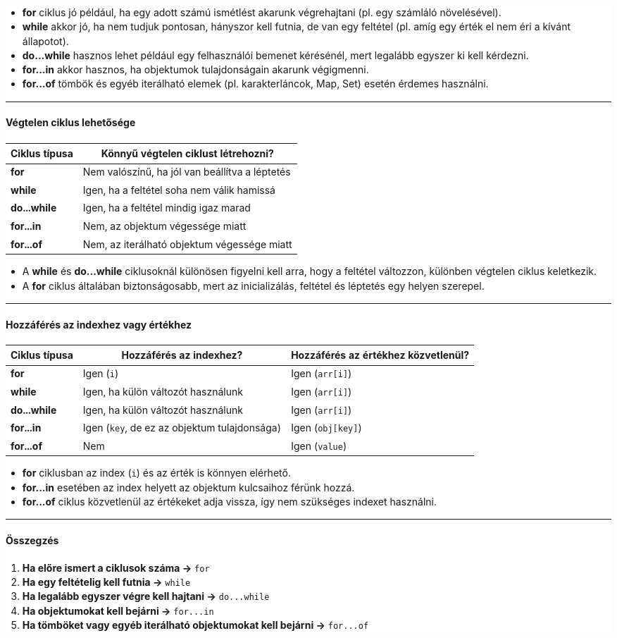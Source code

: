 - **for** ciklus jó például, ha egy adott számú ismétlést akarunk végrehajtani (pl. egy számláló növelésével).
- **while** akkor jó, ha nem tudjuk pontosan, hányszor kell futnia, de van egy feltétel (pl. amíg egy érték el nem éri a kívánt állapotot).
- **do...while** hasznos lehet például egy felhasználói bemenet kérésénél, mert legalább egyszer ki kell kérdezni.
- **for...in** akkor hasznos, ha objektumok tulajdonságain akarunk végigmenni.
- **for...of** tömbök és egyéb iterálható elemek (pl. karakterláncok, Map, Set) esetén érdemes használni.

---

#### **Végtelen ciklus lehetősége**
| Ciklus típusa  | Könnyű végtelen ciklust létrehozni? |
|---------------|-------------------------------------|
| **for**       | Nem valószínű, ha jól van beállítva a léptetés |
| **while**     | Igen, ha a feltétel soha nem válik hamissá |
| **do...while**| Igen, ha a feltétel mindig igaz marad |
| **for...in**  | Nem, az objektum végessége miatt |
| **for...of**  | Nem, az iterálható objektum végessége miatt |

- A **while** és **do...while** ciklusoknál különösen figyelni kell arra, hogy a feltétel változzon, különben végtelen ciklus keletkezik.
- A **for** ciklus általában biztonságosabb, mert az inicializálás, feltétel és léptetés egy helyen szerepel.

---

#### **Hozzáférés az indexhez vagy értékhez**
| Ciklus típusa  | Hozzáférés az indexhez? | Hozzáférés az értékhez közvetlenül? |
|---------------|-------------------------|--------------------------------------|
| **for**       | Igen (`i`)               | Igen (`arr[i]`)                    |
| **while**     | Igen, ha külön változót használunk | Igen (`arr[i]`) |
| **do...while**| Igen, ha külön változót használunk | Igen (`arr[i]`) |
| **for...in**  | Igen (`key`, de ez az objektum tulajdonsága) | Igen (`obj[key]`) |
| **for...of**  | Nem                       | Igen (`value`)                      |

- **for** ciklusban az index (`i`) és az érték is könnyen elérhető.
- **for...in** esetében az index helyett az objektum kulcsaihoz férünk hozzá.
- **for...of** ciklus közvetlenül az értékeket adja vissza, így nem szükséges indexet használni.

---

#### **Összegzés**
1. **Ha előre ismert a ciklusok száma →** `for`
2. **Ha egy feltételig kell futnia →** `while`
3. **Ha legalább egyszer végre kell hajtani →** `do...while`
4. **Ha objektumokat kell bejárni →** `for...in`
5. **Ha tömböket vagy egyéb iterálható objektumokat kell bejárni →** `for...of`
